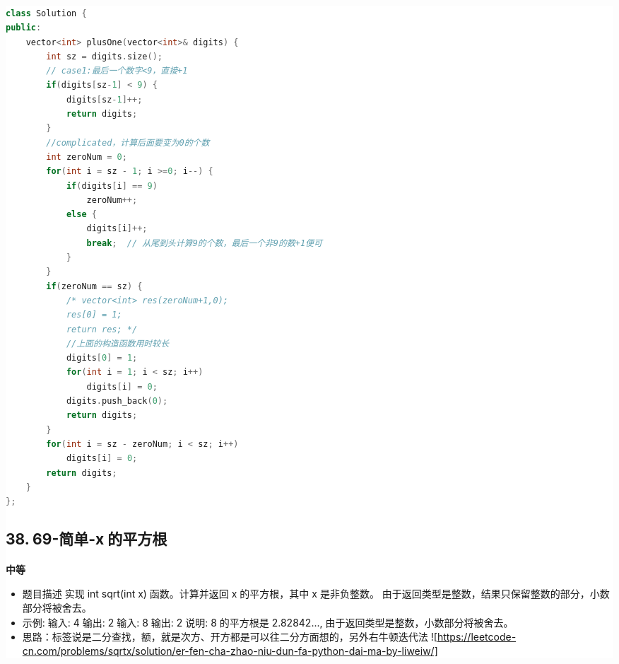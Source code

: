 ```c++
class Solution {
public:
    vector<int> plusOne(vector<int>& digits) {
        int sz = digits.size();
        // case1:最后一个数字<9，直接+1
        if(digits[sz-1] < 9) {
            digits[sz-1]++;
            return digits;
        }
        //complicated，计算后面要变为0的个数
        int zeroNum = 0;
        for(int i = sz - 1; i >=0; i--) {
            if(digits[i] == 9)
                zeroNum++;
            else {
                digits[i]++;
                break;  // 从尾到头计算9的个数，最后一个非9的数+1便可
            }
        }
        if(zeroNum == sz) {
            /* vector<int> res(zeroNum+1,0);
            res[0] = 1;
            return res; */
            //上面的构造函数用时较长
            digits[0] = 1;
            for(int i = 1; i < sz; i++)
                digits[i] = 0;
            digits.push_back(0);
            return digits;
        }
        for(int i = sz - zeroNum; i < sz; i++)
            digits[i] = 0;
        return digits;
    }
};
```


## 38.  69-简单-x 的平方根
**中等**
- 题目描述
    实现 int sqrt(int x) 函数。计算并返回 x 的平方根，其中 x 是非负整数。
    由于返回类型是整数，结果只保留整数的部分，小数部分将被舍去。
- 示例:
    输入: 4     输出: 2
    输入: 8     输出: 2
    说明: 8 的平方根是 2.82842..., 由于返回类型是整数，小数部分将被舍去。
- 思路：标签说是二分查找，额，就是次方、开方都是可以往二分方面想的，另外右牛顿迭代法
  ![https://leetcode-cn.com/problems/sqrtx/solution/er-fen-cha-zhao-niu-dun-fa-python-dai-ma-by-liweiw/]
